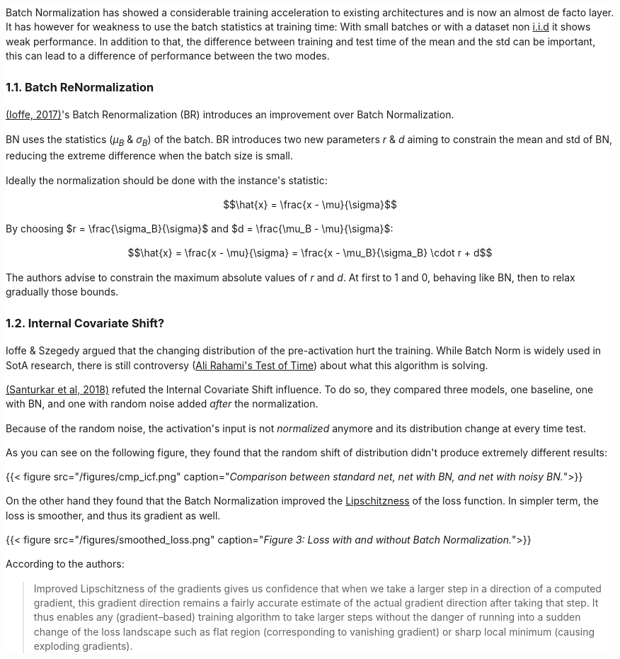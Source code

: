 Batch Normalization has showed a considerable training acceleration to existing
architectures and is now an almost de facto layer. It has however for weakness
to use the batch statistics at training time: With small batches or with a dataset
non [i.i.d](https://en.wikipedia.org/wiki/Independent_and_identically_distributed_random_variables)
it shows weak performance. In addition to that, the difference between training
and test time of the mean and the std can be important, this can lead to a difference of performance between the two modes.

### 1.1. Batch ReNormalization

[(Ioffe, 2017)](https://arxiv.org/abs/1702.03275)'s Batch Renormalization (BR)
introduces an improvement over Batch Normalization.

BN uses the statistics ($\mu_B$ & $\sigma_B$) of the batch. BR introduces
two new parameters $r$ & $d$ aiming to constrain the mean and std of BN,
reducing the extreme difference when the batch size is small.

Ideally the normalization should be done with the instance's statistic:

$$\hat{x} = \frac{x - \mu}{\sigma}$$

By choosing $r = \frac{\sigma_B}{\sigma}$ and $d = \frac{\mu_B - \mu}{\sigma}$:

$$\hat{x} = \frac{x - \mu}{\sigma} = \frac{x - \mu_B}{\sigma_B} \cdot r + d$$

The authors advise to constrain the maximum absolute values of $r$ and $d$.
At first to 1 and 0, behaving like BN, then to relax gradually those bounds.

### 1.2. Internal Covariate Shift?

Ioffe & Szegedy argued that the changing distribution of the pre-activation hurt
the training. While Batch Norm is widely used in SotA research, there is still
controversy ([Ali Rahami's Test of Time](https://youtu.be/Qi1Yry33TQE?t=17m4s))
about what this algorithm is solving.

[(Santurkar et al, 2018)](https://arxiv.org/abs/1805.11604) refuted the Internal
Covariate Shift influence. To do so, they compared three models, one baseline,
one with BN, and one with random noise added *after* the normalization.

Because of the random noise, the activation's input is not *normalized* anymore
and its distribution change at every time test.

As you can see on the following figure, they found that the random shift of distribution
didn't produce extremely different results:

{{< figure src="/figures/cmp_icf.png" caption="*Comparison between standard net, net with BN, and net with noisy BN.*">}}

On the other hand they found that the Batch Normalization improved the
[Lipschitzness](https://en.wikipedia.org/wiki/Lipschitz_continuity) of the loss
function. In simpler term, the loss is smoother, and thus its gradient as well.

{{< figure src="/figures/smoothed_loss.png" caption="*Figure 3: Loss with and without Batch Normalization.*">}}

According to the authors:

> Improved Lipschitzness of the gradients gives us confidence that when we take
> a larger step in a direction of a computed gradient, this gradient direction
> remains a fairly accurate estimate of the actual gradient direction after
> taking that step.  It thus enables any (gradient–based) training algorithm to
> take larger steps without the danger of running into a sudden change of the
> loss landscape such as flat region (corresponding to vanishing gradient) or
> sharp local minimum (causing exploding gradients).
